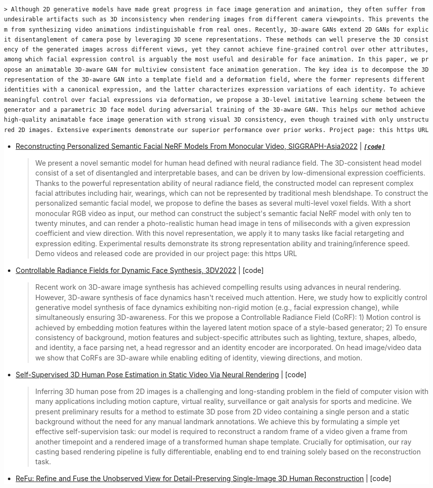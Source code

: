     > Although 2D generative models have made great progress in face image generation and animation, they often suffer from undesirable artifacts such as 3D inconsistency when rendering images from different camera viewpoints. This prevents them from synthesizing video animations indistinguishable from real ones. Recently, 3D-aware GANs extend 2D GANs for explicit disentanglement of camera pose by leveraging 3D scene representations. These methods can well preserve the 3D consistency of the generated images across different views, yet they cannot achieve fine-grained control over other attributes, among which facial expression control is arguably the most useful and desirable for face animation. In this paper, we propose an animatable 3D-aware GAN for multiview consistent face animation generation. The key idea is to decompose the 3D representation of the 3D-aware GAN into a template field and a deformation field, where the former represents different identities with a canonical expression, and the latter characterizes expression variations of each identity. To achieve meaningful control over facial expressions via deformation, we propose a 3D-level imitative learning scheme between the generator and a parametric 3D face model during adversarial training of the 3D-aware GAN. This helps our method achieve high-quality animatable face image generation with strong visual 3D consistency, even though trained with only unstructured 2D images. Extensive experiments demonstrate our superior performance over prior works. Project page: this https URL
  - [Reconstructing Personalized Semantic Facial NeRF Models From Monocular Video, SIGGRAPH-Asia2022](https://arxiv.org/abs/2210.06108) | [***``[code]``***](https://github.com/USTC3DV/NeRFBlendShape-code)
    > We present a novel semantic model for human head defined with neural radiance field. The 3D-consistent head model consist of a set of disentangled and interpretable bases, and can be driven by low-dimensional expression coefficients. Thanks to the powerful representation ability of neural radiance field, the constructed model can represent complex facial attributes including hair, wearings, which can not be represented by traditional mesh blendshape. To construct the personalized semantic facial model, we propose to define the bases as several multi-level voxel fields. With a short monocular RGB video as input, our method can construct the subject's semantic facial NeRF model with only ten to twenty minutes, and can render a photo-realistic human head image in tens of miliseconds with a given expression coefficient and view direction. With this novel representation, we apply it to many tasks like facial retargeting and expression editing. Experimental results demonstrate its strong representation ability and training/inference speed. Demo videos and released code are provided in our project page: this https URL
  - [Controllable Radiance Fields for Dynamic Face Synthesis, 3DV2022](https://arxiv.org/abs/2210.05825) | [code]
    > Recent work on 3D-aware image synthesis has achieved compelling results using advances in neural rendering. However, 3D-aware synthesis of face dynamics hasn't received much attention. Here, we study how to explicitly control generative model synthesis of face dynamics exhibiting non-rigid motion (e.g., facial expression change), while simultaneously ensuring 3D-awareness. For this we propose a Controllable Radiance Field (CoRF): 1) Motion control is achieved by embedding motion features within the layered latent motion space of a style-based generator; 2) To ensure consistency of background, motion features and subject-specific attributes such as lighting, texture, shapes, albedo, and identity, a face parsing net, a head regressor and an identity encoder are incorporated. On head image/video data we show that CoRFs are 3D-aware while enabling editing of identity, viewing directions, and motion.
  - [Self-Supervised 3D Human Pose Estimation in Static Video Via Neural Rendering](https://arxiv.org/abs/2210.04514) | [code]
    > Inferring 3D human pose from 2D images is a challenging and long-standing problem in the field of computer vision with many applications including motion capture, virtual reality, surveillance or gait analysis for sports and medicine. We present preliminary results for a method to estimate 3D pose from 2D video containing a single person and a static background without the need for any manual landmark annotations. We achieve this by formulating a simple yet effective self-supervision task: our model is required to reconstruct a random frame of a video given a frame from another timepoint and a rendered image of a transformed human shape template. Crucially for optimisation, our ray casting based rendering pipeline is fully differentiable, enabling end to end training solely based on the reconstruction task.
  - [ReFu: Refine and Fuse the Unobserved View for Detail-Preserving Single-Image 3D Human Reconstruction](https://dl.acm.org/doi/abs/10.1145/3503161.3547971) | [code]